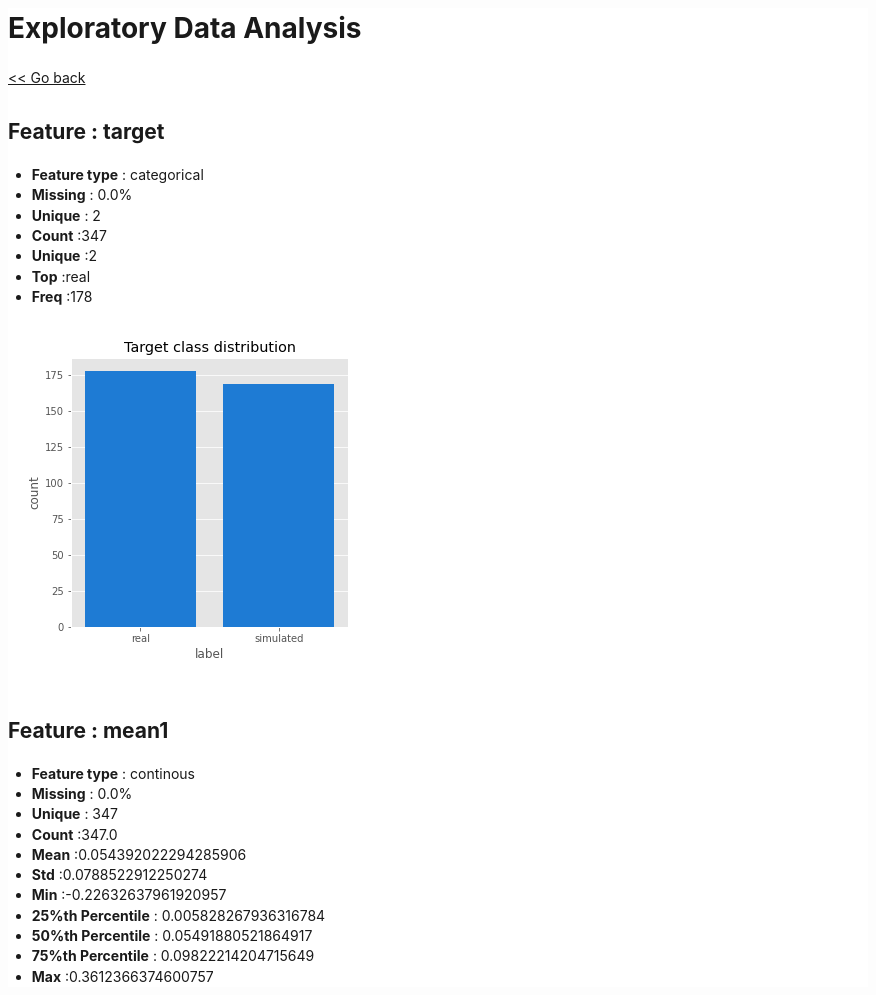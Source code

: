 # Exploratory Data Analysis


[<< Go back](../README.md)
## Feature : target
- **Feature type** : categorical
- **Missing** : 0.0%
- **Unique** : 2
- **Count** :347
- **Unique** :2
- **Top** :real
- **Freq** :178

![](target.png)
## Feature : mean1
- **Feature type** : continous
- **Missing** : 0.0%
- **Unique** : 347
- **Count** :347.0
- **Mean** :0.054392022294285906
- **Std** :0.0788522912250274
- **Min** :-0.22632637961920957
- **25%th Percentile** : 0.005828267936316784
- **50%th Percentile** : 0.05491880521864917
- **75%th Percentile** : 0.09822214204715649
- **Max** :0.3612366374600757
